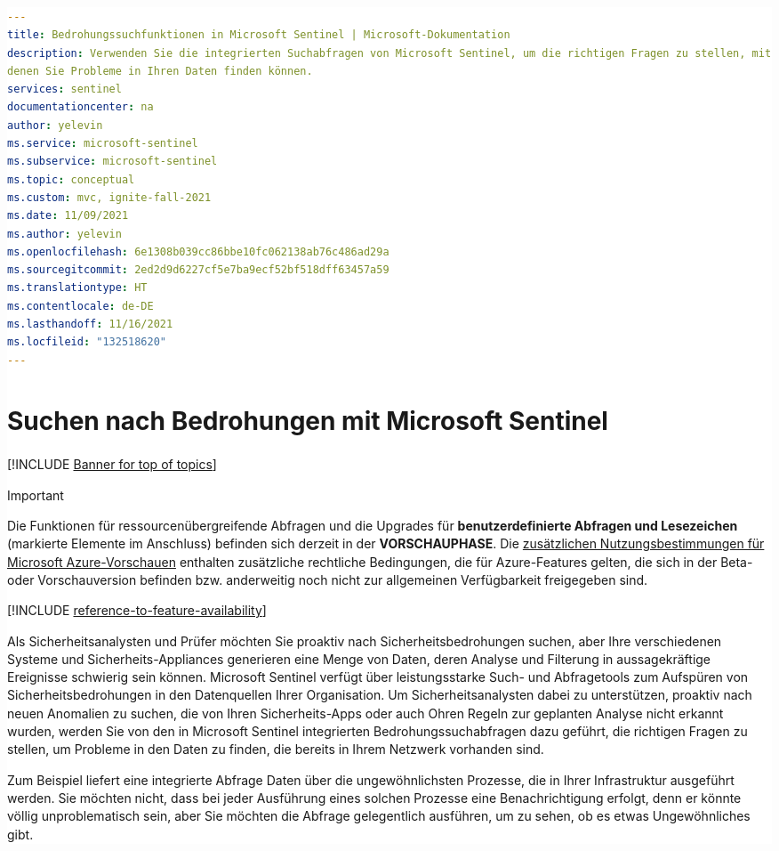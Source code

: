 ```yaml
---
title: Bedrohungssuchfunktionen in Microsoft Sentinel | Microsoft-Dokumentation
description: Verwenden Sie die integrierten Suchabfragen von Microsoft Sentinel, um die richtigen Fragen zu stellen, mit denen Sie Probleme in Ihren Daten finden können.
services: sentinel
documentationcenter: na
author: yelevin
ms.service: microsoft-sentinel
ms.subservice: microsoft-sentinel
ms.topic: conceptual
ms.custom: mvc, ignite-fall-2021
ms.date: 11/09/2021
ms.author: yelevin
ms.openlocfilehash: 6e1308b039cc86bbe10fc062138ab76c486ad29a
ms.sourcegitcommit: 2ed2d9d6227cf5e7ba9ecf52bf518dff63457a59
ms.translationtype: HT
ms.contentlocale: de-DE
ms.lasthandoff: 11/16/2021
ms.locfileid: "132518620"
---
```

# <a name="hunt-for-threats-with-microsoft-sentinel"></a>Suchen nach Bedrohungen mit Microsoft Sentinel

[!INCLUDE [Banner for top of topics](./includes/banner.md)]

> [!IMPORTANT]
>
> Die Funktionen für ressourcenübergreifende Abfragen und die Upgrades für **benutzerdefinierte Abfragen und Lesezeichen** (markierte Elemente im Anschluss) befinden sich derzeit in der **VORSCHAUPHASE**. Die [zusätzlichen Nutzungsbestimmungen für Microsoft Azure-Vorschauen](https://azure.microsoft.com/support/legal/preview-supplemental-terms/) enthalten zusätzliche rechtliche Bedingungen, die für Azure-Features gelten, die sich in der Beta- oder Vorschauversion befinden bzw. anderweitig noch nicht zur allgemeinen Verfügbarkeit freigegeben sind.
>

[!INCLUDE [reference-to-feature-availability](includes/reference-to-feature-availability.md)]

Als Sicherheitsanalysten und Prüfer möchten Sie proaktiv nach Sicherheitsbedrohungen suchen, aber Ihre verschiedenen Systeme und Sicherheits-Appliances generieren eine Menge von Daten, deren Analyse und Filterung in aussagekräftige Ereignisse schwierig sein können. Microsoft Sentinel verfügt über leistungsstarke Such- und Abfragetools zum Aufspüren von Sicherheitsbedrohungen in den Datenquellen Ihrer Organisation. Um Sicherheitsanalysten dabei zu unterstützen, proaktiv nach neuen Anomalien zu suchen, die von Ihren Sicherheits-Apps oder auch Ohren Regeln zur geplanten Analyse nicht erkannt wurden, werden Sie von den in Microsoft Sentinel integrierten Bedrohungssuchabfragen dazu geführt, die richtigen Fragen zu stellen, um Probleme in den Daten zu finden, die bereits in Ihrem Netzwerk vorhanden sind.

Zum Beispiel liefert eine integrierte Abfrage Daten über die ungewöhnlichsten Prozesse, die in Ihrer Infrastruktur ausgeführt werden. Sie möchten nicht, dass bei jeder Ausführung eines solchen Prozesse eine Benachrichtigung erfolgt, denn er könnte völlig unproblematisch sein, aber Sie möchten die Abfrage gelegentlich ausführen, um zu sehen, ob es etwas Ungewöhnliches gibt.
